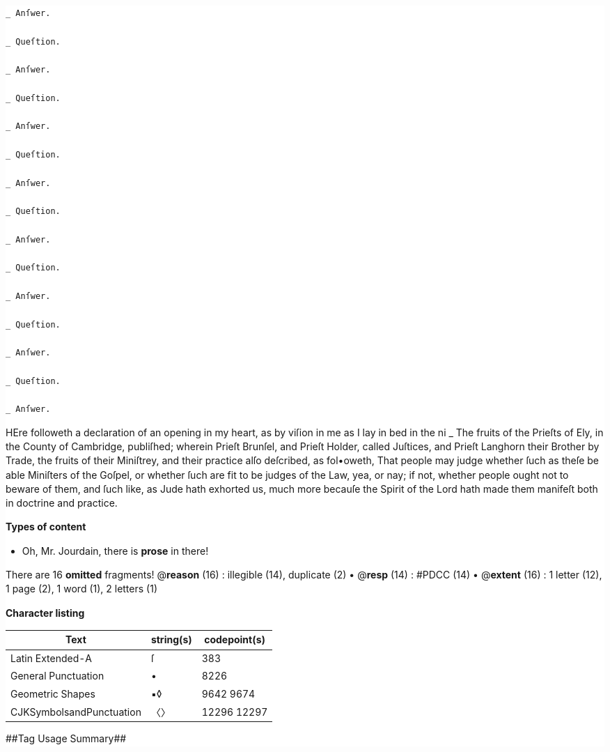     _ Anſwer.

    _ Queſtion.

    _ Anſwer.

    _ Queſtion.

    _ Anſwer.

    _ Queſtion.

    _ Anſwer.

    _ Queſtion.

    _ Anſwer.

    _ Queſtion.

    _ Anſwer.

    _ Queſtion.

    _ Anſwer.

    _ Queſtion.

    _ Anſwer.
HEre followeth a declaration of an opening in my heart, as by viſion in me as I lay in bed in the ni
    _ The fruits of the Prieſts of Ely, in the County of Cambridge, publiſhed; wherein Prieſt Brunſel, and Prieſt Holder, called Juſtices, and Prieſt Langhorn their Brother by Trade, the fruits of their Miniſtrey, and their practice alſo deſcribed, as fol•oweth, That people may judge whether ſuch as theſe be able Miniſters of the Goſpel, or whether ſuch are fit to be judges of the Law, yea, or nay; if not, whether people ought not to beware of them, and ſuch like, as Jude hath exhorted us, much more becauſe the Spirit of the Lord hath made them manifeſt both in doctrine and practice.

**Types of content**

  * Oh, Mr. Jourdain, there is **prose** in there!

There are 16 **omitted** fragments! 
 @__reason__ (16) : illegible (14), duplicate (2)  •  @__resp__ (14) : #PDCC (14)  •  @__extent__ (16) : 1 letter (12), 1 page (2), 1 word (1), 2 letters (1)

**Character listing**


|Text|string(s)|codepoint(s)|
|---|---|---|
|Latin Extended-A|ſ|383|
|General Punctuation|•|8226|
|Geometric Shapes|▪◊|9642 9674|
|CJKSymbolsandPunctuation|〈〉|12296 12297|

##Tag Usage Summary##
